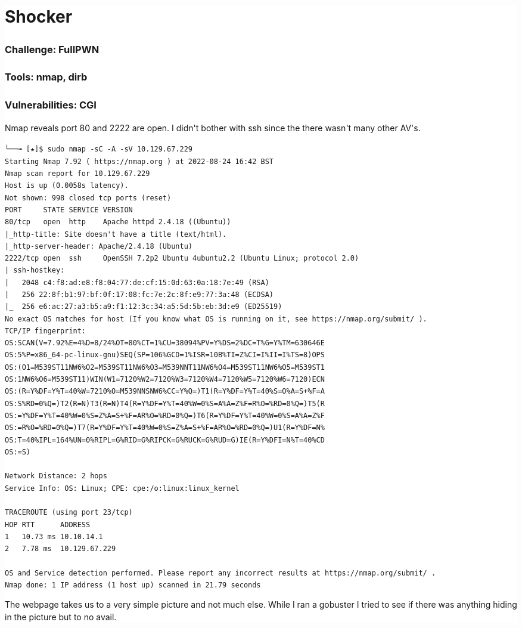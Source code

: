 # Shocker

### Challenge: FullPWN

### Tools: nmap, dirb

### Vulnerabilities: CGI

Nmap reveals port 80 and 2222 are open. I didn't bother with ssh since the there wasn't many other AV's.

```console
└──╼ [★]$ sudo nmap -sC -A -sV 10.129.67.229
Starting Nmap 7.92 ( https://nmap.org ) at 2022-08-24 16:42 BST
Nmap scan report for 10.129.67.229
Host is up (0.0058s latency).
Not shown: 998 closed tcp ports (reset)
PORT     STATE SERVICE VERSION
80/tcp   open  http    Apache httpd 2.4.18 ((Ubuntu))
|_http-title: Site doesn't have a title (text/html).
|_http-server-header: Apache/2.4.18 (Ubuntu)
2222/tcp open  ssh     OpenSSH 7.2p2 Ubuntu 4ubuntu2.2 (Ubuntu Linux; protocol 2.0)
| ssh-hostkey: 
|   2048 c4:f8:ad:e8:f8:04:77:de:cf:15:0d:63:0a:18:7e:49 (RSA)
|   256 22:8f:b1:97:bf:0f:17:08:fc:7e:2c:8f:e9:77:3a:48 (ECDSA)
|_  256 e6:ac:27:a3:b5:a9:f1:12:3c:34:a5:5d:5b:eb:3d:e9 (ED25519)
No exact OS matches for host (If you know what OS is running on it, see https://nmap.org/submit/ ).
TCP/IP fingerprint:
OS:SCAN(V=7.92%E=4%D=8/24%OT=80%CT=1%CU=38094%PV=Y%DS=2%DC=T%G=Y%TM=630646E
OS:5%P=x86_64-pc-linux-gnu)SEQ(SP=106%GCD=1%ISR=10B%TI=Z%CI=I%II=I%TS=8)OPS
OS:(O1=M539ST11NW6%O2=M539ST11NW6%O3=M539NNT11NW6%O4=M539ST11NW6%O5=M539ST1
OS:1NW6%O6=M539ST11)WIN(W1=7120%W2=7120%W3=7120%W4=7120%W5=7120%W6=7120)ECN
OS:(R=Y%DF=Y%T=40%W=7210%O=M539NNSNW6%CC=Y%Q=)T1(R=Y%DF=Y%T=40%S=O%A=S+%F=A
OS:S%RD=0%Q=)T2(R=N)T3(R=N)T4(R=Y%DF=Y%T=40%W=0%S=A%A=Z%F=R%O=%RD=0%Q=)T5(R
OS:=Y%DF=Y%T=40%W=0%S=Z%A=S+%F=AR%O=%RD=0%Q=)T6(R=Y%DF=Y%T=40%W=0%S=A%A=Z%F
OS:=R%O=%RD=0%Q=)T7(R=Y%DF=Y%T=40%W=0%S=Z%A=S+%F=AR%O=%RD=0%Q=)U1(R=Y%DF=N%
OS:T=40%IPL=164%UN=0%RIPL=G%RID=G%RIPCK=G%RUCK=G%RUD=G)IE(R=Y%DFI=N%T=40%CD
OS:=S)

Network Distance: 2 hops
Service Info: OS: Linux; CPE: cpe:/o:linux:linux_kernel

TRACEROUTE (using port 23/tcp)
HOP RTT      ADDRESS
1   10.73 ms 10.10.14.1
2   7.78 ms  10.129.67.229

OS and Service detection performed. Please report any incorrect results at https://nmap.org/submit/ .
Nmap done: 1 IP address (1 host up) scanned in 21.79 seconds
```
The webpage takes us to a very simple picture and not much else. While I ran a gobuster I tried to see if there was anything hiding in the picture but to no avail.
